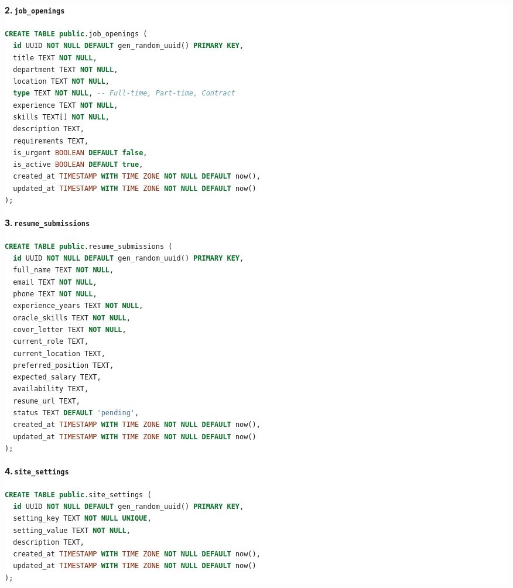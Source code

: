 #### 2. `job_openings`
```sql
CREATE TABLE public.job_openings (
  id UUID NOT NULL DEFAULT gen_random_uuid() PRIMARY KEY,
  title TEXT NOT NULL,
  department TEXT NOT NULL,
  location TEXT NOT NULL,
  type TEXT NOT NULL, -- Full-time, Part-time, Contract
  experience TEXT NOT NULL,
  skills TEXT[] NOT NULL,
  description TEXT,
  requirements TEXT,
  is_urgent BOOLEAN DEFAULT false,
  is_active BOOLEAN DEFAULT true,
  created_at TIMESTAMP WITH TIME ZONE NOT NULL DEFAULT now(),
  updated_at TIMESTAMP WITH TIME ZONE NOT NULL DEFAULT now()
);
```

#### 3. `resume_submissions`
```sql
CREATE TABLE public.resume_submissions (
  id UUID NOT NULL DEFAULT gen_random_uuid() PRIMARY KEY,
  full_name TEXT NOT NULL,
  email TEXT NOT NULL,
  phone TEXT NOT NULL,
  experience_years TEXT NOT NULL,
  oracle_skills TEXT NOT NULL,
  cover_letter TEXT NOT NULL,
  current_role TEXT,
  current_location TEXT,
  preferred_position TEXT,
  expected_salary TEXT,
  availability TEXT,
  resume_url TEXT,
  status TEXT DEFAULT 'pending',
  created_at TIMESTAMP WITH TIME ZONE NOT NULL DEFAULT now(),
  updated_at TIMESTAMP WITH TIME ZONE NOT NULL DEFAULT now()
);
```

#### 4. `site_settings`
```sql
CREATE TABLE public.site_settings (
  id UUID NOT NULL DEFAULT gen_random_uuid() PRIMARY KEY,
  setting_key TEXT NOT NULL UNIQUE,
  setting_value TEXT NOT NULL,
  description TEXT,
  created_at TIMESTAMP WITH TIME ZONE NOT NULL DEFAULT now(),
  updated_at TIMESTAMP WITH TIME ZONE NOT NULL DEFAULT now()
);
```
